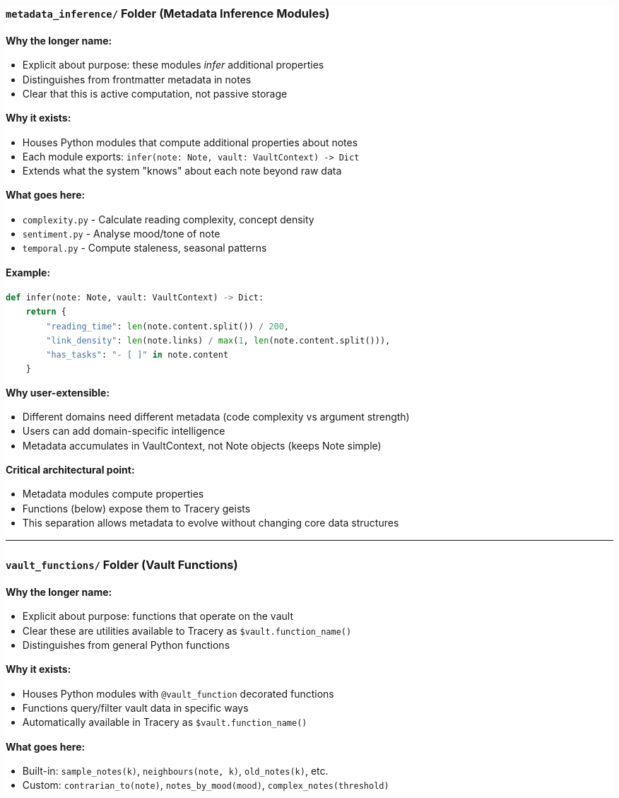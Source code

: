 
### `metadata_inference/` Folder (Metadata Inference Modules)

**Why the longer name:**
- Explicit about purpose: these modules *infer* additional properties
- Distinguishes from frontmatter metadata in notes
- Clear that this is active computation, not passive storage

**Why it exists:**
- Houses Python modules that compute additional properties about notes
- Each module exports: `infer(note: Note, vault: VaultContext) -> Dict`
- Extends what the system "knows" about each note beyond raw data

**What goes here:**
- `complexity.py` - Calculate reading complexity, concept density
- `sentiment.py` - Analyse mood/tone of note
- `temporal.py` - Compute staleness, seasonal patterns

**Example:**
```python
def infer(note: Note, vault: VaultContext) -> Dict:
    return {
        "reading_time": len(note.content.split()) / 200,
        "link_density": len(note.links) / max(1, len(note.content.split())),
        "has_tasks": "- [ ]" in note.content
    }
```

**Why user-extensible:**
- Different domains need different metadata (code complexity vs argument strength)
- Users can add domain-specific intelligence
- Metadata accumulates in VaultContext, not Note objects (keeps Note simple)

**Critical architectural point:**
- Metadata modules compute properties
- Functions (below) expose them to Tracery geists
- This separation allows metadata to evolve without changing core data structures

---

### `vault_functions/` Folder (Vault Functions)

**Why the longer name:**
- Explicit about purpose: functions that operate on the vault
- Clear these are utilities available to Tracery as `$vault.function_name()`
- Distinguishes from general Python functions

**Why it exists:**
- Houses Python modules with `@vault_function` decorated functions
- Functions query/filter vault data in specific ways
- Automatically available in Tracery as `$vault.function_name()`

**What goes here:**
- Built-in: `sample_notes(k)`, `neighbours(note, k)`, `old_notes(k)`, etc.
- Custom: `contrarian_to(note)`, `notes_by_mood(mood)`, `complex_notes(threshold)`
